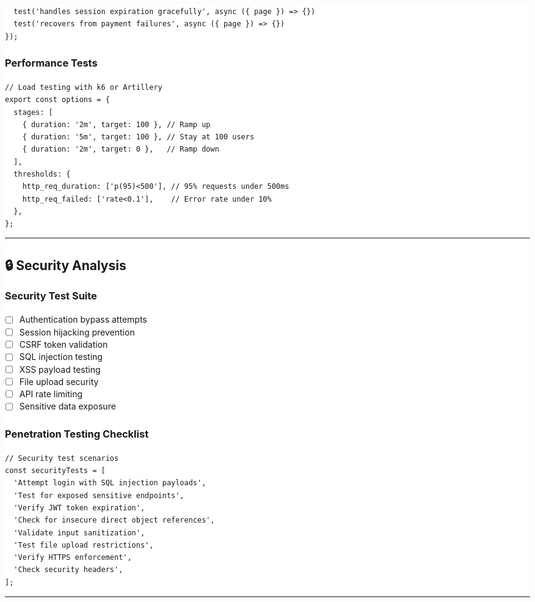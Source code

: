 ```tsx
  test('handles session expiration gracefully', async ({ page }) => {})
  test('recovers from payment failures', async ({ page }) => {})
});
```

### Performance Tests

```tsx
// Load testing with k6 or Artillery
export const options = {
  stages: [
    { duration: '2m', target: 100 }, // Ramp up
    { duration: '5m', target: 100 }, // Stay at 100 users
    { duration: '2m', target: 0 },   // Ramp down
  ],
  thresholds: {
    http_req_duration: ['p(95)<500'], // 95% requests under 500ms
    http_req_failed: ['rate<0.1'],    // Error rate under 10%
  },
};
```

---

## 🔒 Security Analysis

### Security Test Suite

- [ ] Authentication bypass attempts
- [ ] Session hijacking prevention
- [ ] CSRF token validation
- [ ] SQL injection testing
- [ ] XSS payload testing
- [ ] File upload security
- [ ] API rate limiting
- [ ] Sensitive data exposure

### Penetration Testing Checklist

```tsx
// Security test scenarios
const securityTests = [
  'Attempt login with SQL injection payloads',
  'Test for exposed sensitive endpoints',
  'Verify JWT token expiration',
  'Check for insecure direct object references',
  'Validate input sanitization',
  'Test file upload restrictions',
  'Verify HTTPS enforcement',
  'Check security headers',
];
```

---